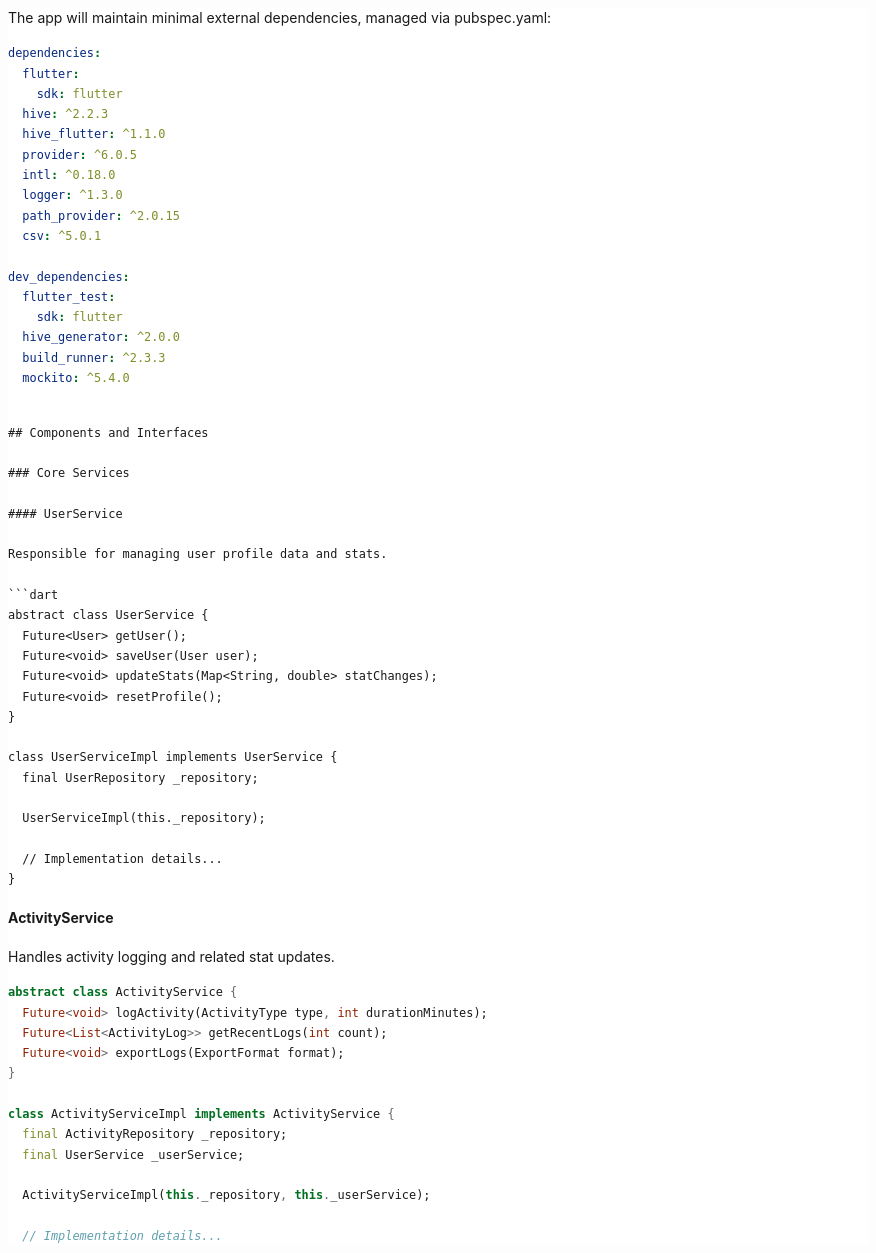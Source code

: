 The app will maintain minimal external dependencies, managed via pubspec.yaml:

```yaml
dependencies:
  flutter:
    sdk: flutter
  hive: ^2.2.3
  hive_flutter: ^1.1.0
  provider: ^6.0.5
  intl: ^0.18.0
  logger: ^1.3.0
  path_provider: ^2.0.15
  csv: ^5.0.1
  
dev_dependencies:
  flutter_test:
    sdk: flutter
  hive_generator: ^2.0.0
  build_runner: ^2.3.3
  mockito: ^5.4.0
```
```

## Components and Interfaces

### Core Services

#### UserService

Responsible for managing user profile data and stats.

```dart
abstract class UserService {
  Future<User> getUser();
  Future<void> saveUser(User user);
  Future<void> updateStats(Map<String, double> statChanges);
  Future<void> resetProfile();
}

class UserServiceImpl implements UserService {
  final UserRepository _repository;
  
  UserServiceImpl(this._repository);
  
  // Implementation details...
}
```

#### ActivityService

Handles activity logging and related stat updates.

```dart
abstract class ActivityService {
  Future<void> logActivity(ActivityType type, int durationMinutes);
  Future<List<ActivityLog>> getRecentLogs(int count);
  Future<void> exportLogs(ExportFormat format);
}

class ActivityServiceImpl implements ActivityService {
  final ActivityRepository _repository;
  final UserService _userService;
  
  ActivityServiceImpl(this._repository, this._userService);
  
  // Implementation details...
```